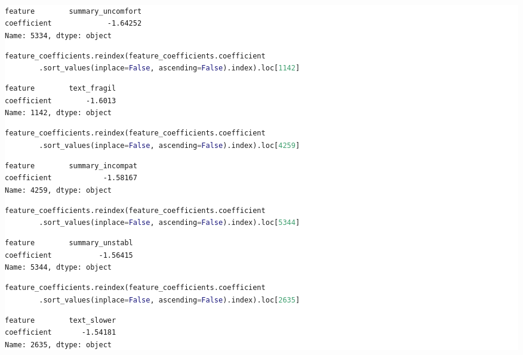 


    feature        summary_uncomfort
    coefficient             -1.64252
    Name: 5334, dtype: object




```python
feature_coefficients.reindex(feature_coefficients.coefficient
        .sort_values(inplace=False, ascending=False).index).loc[1142]
```




    feature        text_fragil
    coefficient        -1.6013
    Name: 1142, dtype: object




```python
feature_coefficients.reindex(feature_coefficients.coefficient
        .sort_values(inplace=False, ascending=False).index).loc[4259]
```




    feature        summary_incompat
    coefficient            -1.58167
    Name: 4259, dtype: object




```python
feature_coefficients.reindex(feature_coefficients.coefficient
        .sort_values(inplace=False, ascending=False).index).loc[5344]
```




    feature        summary_unstabl
    coefficient           -1.56415
    Name: 5344, dtype: object




```python
feature_coefficients.reindex(feature_coefficients.coefficient
        .sort_values(inplace=False, ascending=False).index).loc[2635]
```




    feature        text_slower
    coefficient       -1.54181
    Name: 2635, dtype: object



